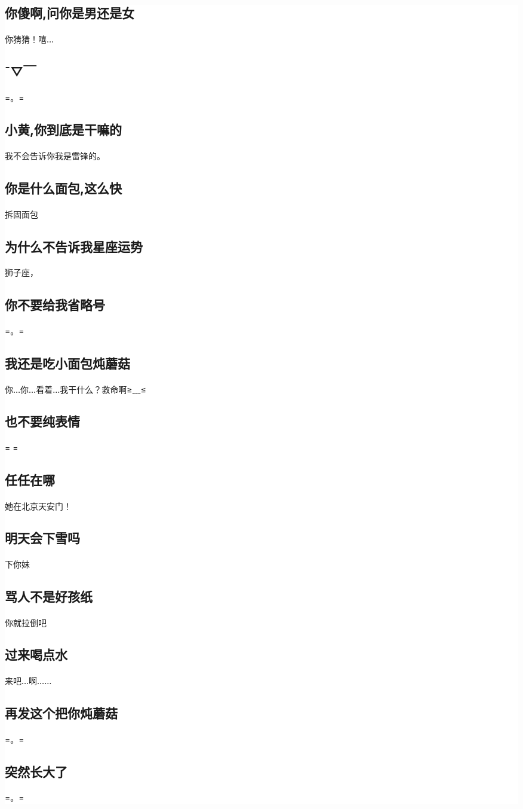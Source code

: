 ## 你傻啊,问你是男还是女
你猜猜！嘻…

## ˉ▽￣
=。=

## 小黄,你到底是干嘛的
我不会告诉你我是雷锋的。

## 你是什么面包,这么快
拆固面包

## 为什么不告诉我星座运势
狮子座，

## 你不要给我省略号
=。=

## 我还是吃小面包炖蘑菇
你…你…看着…我干什么？救命啊≥﹏≤

## 也不要纯表情
= =

## 任任在哪
她在北京天安门！

## 明天会下雪吗
下你妹

## 骂人不是好孩纸
你就拉倒吧

## 过来喝点水
来吧…啊……

## 再发这个把你炖蘑菇
=。=

## 突然长大了
=。=
